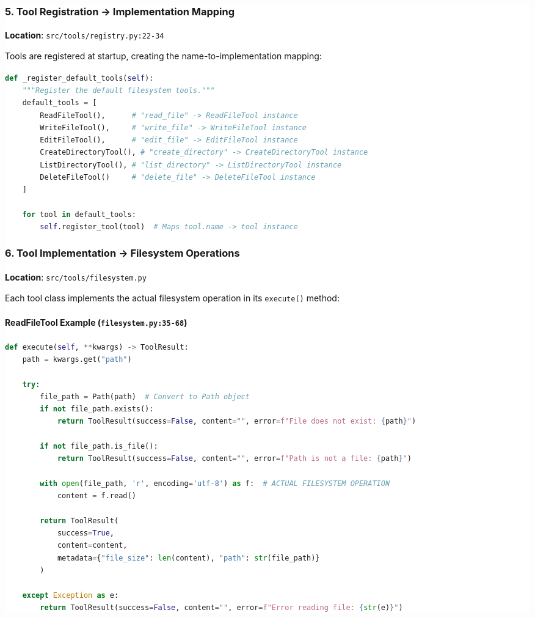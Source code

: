 ### 5. Tool Registration → Implementation Mapping

**Location**: `src/tools/registry.py:22-34`

Tools are registered at startup, creating the name-to-implementation mapping:

```python
def _register_default_tools(self):
    """Register the default filesystem tools."""
    default_tools = [
        ReadFileTool(),      # "read_file" -> ReadFileTool instance
        WriteFileTool(),     # "write_file" -> WriteFileTool instance
        EditFileTool(),      # "edit_file" -> EditFileTool instance
        CreateDirectoryTool(), # "create_directory" -> CreateDirectoryTool instance
        ListDirectoryTool(), # "list_directory" -> ListDirectoryTool instance
        DeleteFileTool()     # "delete_file" -> DeleteFileTool instance
    ]
    
    for tool in default_tools:
        self.register_tool(tool)  # Maps tool.name -> tool instance
```

### 6. Tool Implementation → Filesystem Operations

**Location**: `src/tools/filesystem.py`

Each tool class implements the actual filesystem operation in its `execute()` method:

#### ReadFileTool Example (`filesystem.py:35-68`)

```python
def execute(self, **kwargs) -> ToolResult:
    path = kwargs.get("path")
    
    try:
        file_path = Path(path)  # Convert to Path object
        if not file_path.exists():
            return ToolResult(success=False, content="", error=f"File does not exist: {path}")
        
        if not file_path.is_file():
            return ToolResult(success=False, content="", error=f"Path is not a file: {path}")
        
        with open(file_path, 'r', encoding='utf-8') as f:  # ACTUAL FILESYSTEM OPERATION
            content = f.read()
        
        return ToolResult(
            success=True,
            content=content,
            metadata={"file_size": len(content), "path": str(file_path)}
        )
    
    except Exception as e:
        return ToolResult(success=False, content="", error=f"Error reading file: {str(e)}")
```
